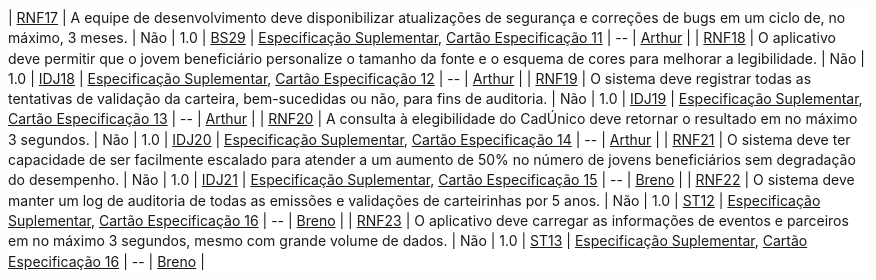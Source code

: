 | [RNF17](https://requisitos-de-software.github.io/2025.2-Grupo04/Entregas/Entregas_02/Elicitacao/Requisitos_Elicitados/#rnf17)   | A equipe de desenvolvimento deve disponibilizar atualizações de segurança e correções de bugs em um ciclo de, no máximo, 3 meses.           |  Não            |   1.0          |  [BS29](https://requisitos-de-software.github.io/2025.2-Grupo04/Entregas/Entregas_02/Elicitacao/Brainstorming/)           |    [Especificação Suplementar](https://requisitos-de-software.github.io/2025.2-Grupo04/Entregas/Entregas_03/Modelagem/Especificacao_Suplementar/), [Cartão Especificação 11](https://requisitos-de-software.github.io/2025.2-Grupo04/Entregas/Entregas_04/Modelagem_II/NFR_Framework/#rnf17)         |  --      |   [Arthur](https://github.com/arthurfernandesj)       |
| [RNF18](https://requisitos-de-software.github.io/2025.2-Grupo04/Entregas/Entregas_02/Elicitacao/Requisitos_Elicitados/#rnf18)    | O aplicativo deve permitir que o jovem beneficiário personalize o tamanho da fonte e o esquema de cores para melhorar a legibilidade.           |  Não            |  1.0           |    [IDJ18](https://requisitos-de-software.github.io/2025.2-Grupo04/Entregas/Entregas_02/Elicitacao/Introspecção/)           |  [Especificação Suplementar](https://requisitos-de-software.github.io/2025.2-Grupo04/Entregas/Entregas_03/Modelagem/Especificacao_Suplementar/), [Cartão Especificação 12](https://requisitos-de-software.github.io/2025.2-Grupo04/Entregas/Entregas_04/Modelagem_II/NFR_Framework/#rnf18)            | --       |  [Arthur](https://github.com/arthurfernandesj)        |
| [RNF19](https://requisitos-de-software.github.io/2025.2-Grupo04/Entregas/Entregas_02/Elicitacao/Requisitos_Elicitados/#rnf19)   |     O sistema deve registrar todas as tentativas de validação da carteira, bem-sucedidas ou não, para fins de auditoria.           | Não             |   1.0          | [IDJ19](https://requisitos-de-software.github.io/2025.2-Grupo04/Entregas/Entregas_02/Elicitacao/Introspecção/)           |  [Especificação Suplementar](https://requisitos-de-software.github.io/2025.2-Grupo04/Entregas/Entregas_03/Modelagem/Especificacao_Suplementar/), [Cartão Especificação 13](https://requisitos-de-software.github.io/2025.2-Grupo04/Entregas/Entregas_04/Modelagem_II/NFR_Framework/#rnf19)              |  --      |   [Arthur](https://github.com/arthurfernandesj)       |
| [RNF20](https://requisitos-de-software.github.io/2025.2-Grupo04/Entregas/Entregas_02/Elicitacao/Requisitos_Elicitados/#rnf20)    | A consulta à elegibilidade do CadÚnico deve retornar o resultado em no máximo 3 segundos.           |  Não            |   1.0          | [IDJ20](https://requisitos-de-software.github.io/2025.2-Grupo04/Entregas/Entregas_02/Elicitacao/Introspecção/)          | [Especificação Suplementar](https://requisitos-de-software.github.io/2025.2-Grupo04/Entregas/Entregas_03/Modelagem/Especificacao_Suplementar/),  [Cartão Especificação 14](https://requisitos-de-software.github.io/2025.2-Grupo04/Entregas/Entregas_04/Modelagem_II/NFR_Framework/#rnf20)              | --       |    [Arthur](https://github.com/arthurfernandesj)      |
| [RNF21](https://requisitos-de-software.github.io/2025.2-Grupo04/Entregas/Entregas_02/Elicitacao/Requisitos_Elicitados/#rnf21)     |  O sistema deve ter capacidade de ser facilmente escalado para atender a um aumento de 50% no número de jovens beneficiários sem degradação do desempenho.          |  Não            |      1.0       |     [IDJ21](https://requisitos-de-software.github.io/2025.2-Grupo04/Entregas/Entregas_02/Elicitacao/Introspecção/)        |  [Especificação Suplementar](https://requisitos-de-software.github.io/2025.2-Grupo04/Entregas/Entregas_03/Modelagem/Especificacao_Suplementar/),  [Cartão Especificação 15](https://requisitos-de-software.github.io/2025.2-Grupo04/Entregas/Entregas_04/Modelagem_II/NFR_Framework/#rnf21)           | --       |    [Breno](https://github.com/BrenoLTeixeira)       |
| [RNF22](https://requisitos-de-software.github.io/2025.2-Grupo04/Entregas/Entregas_02/Elicitacao/Requisitos_Elicitados/#rnf22)     |  O sistema deve manter um log de auditoria de todas as emissões e validações de carteirinhas por 5 anos.          |  Não            |   1.0          | [ST12](https://requisitos-de-software.github.io/2025.2-Grupo04/Entregas/Entregas_02/Elicitacao/Storytelling/)            | [Especificação Suplementar](https://requisitos-de-software.github.io/2025.2-Grupo04/Entregas/Entregas_03/Modelagem/Especificacao_Suplementar/), [Cartão Especificação 16](https://requisitos-de-software.github.io/2025.2-Grupo04/Entregas/Entregas_04/Modelagem_II/NFR_Framework/#rnf22)             |  --      |  [Breno](https://github.com/BrenoLTeixeira)         |
| [RNF23](https://requisitos-de-software.github.io/2025.2-Grupo04/Entregas/Entregas_02/Elicitacao/Requisitos_Elicitados/#rnf23)     |  O aplicativo deve carregar as informações de eventos e parceiros em no máximo 3 segundos, mesmo com grande volume de dados.          |  Não            |     1.0        |  [ST13](https://requisitos-de-software.github.io/2025.2-Grupo04/Entregas/Entregas_02/Elicitacao/Storytelling/)           |   [Especificação Suplementar](https://requisitos-de-software.github.io/2025.2-Grupo04/Entregas/Entregas_03/Modelagem/Especificacao_Suplementar/), [Cartão Especificação 16](https://requisitos-de-software.github.io/2025.2-Grupo04/Entregas/Entregas_04/Modelagem_II/NFR_Framework/#rnf23)            | --       |   [Breno](https://github.com/BrenoLTeixeira)        |